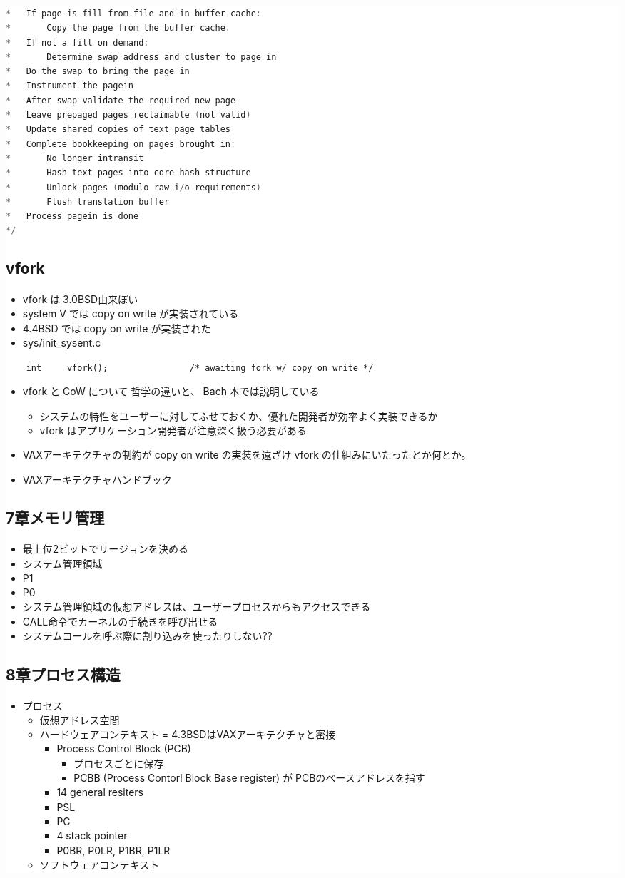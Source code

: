 ```c
*	If page is fill from file and in buffer cache:
*		Copy the page from the buffer cache.
*	If not a fill on demand:
*		Determine swap address and cluster to page in
*	Do the swap to bring the page in
*	Instrument the pagein
*	After swap validate the required new page
*	Leave prepaged pages reclaimable (not valid)
*	Update shared copies of text page tables
*	Complete bookkeeping on pages brought in:
*		No longer intransit
*		Hash text pages into core hash structure
*		Unlock pages (modulo raw i/o requirements)
*		Flush translation buffer
*	Process pagein is done
*/
```

## vfork

 * vfork は 3.0BSD由来ぽい
  * system V では copy on write が実装されている
  * 4.4BSD では copy on write が実装された
 * sys/init_sysent.c 

``` 
    int     vfork();                /* awaiting fork w/ copy on write */
```    

 * vfork と CoW について 哲学の違いと、 Bach 本では説明している
   * システムの特性をユーザーに対してふせておくか、優れた開発者が効率よく実装できるか
   * vfork はアプリケーション開発者が注意深く扱う必要がある

 * VAXアーキテクチャの制約が copy on write の実装を遠ざけ vfork の仕組みにいたったとか何とか。
 * VAXアーキテクチャハンドブック

## 7章メモリ管理

 * 最上位2ビットでリージョンを決める
  * システム管理領域
  * P1
  * P0
 * システム管理領域の仮想アドレスは、ユーザープロセスからもアクセスできる
  * CALL命令でカーネルの手続きを呼び出せる
  * システムコールを呼ぶ際に割り込みを使ったりしない??

## 8章プロセス構造

 * プロセス
   * 仮想アドレス空間
   * ハードウェアコンテキスト = 4.3BSDはVAXアーキテクチャと密接
     * Process Control Block (PCB)
       * プロセスごとに保存
       * PCBB (Process Contorl Block Base register) が PCBのベースアドレスを指す
     * 14 general resiters
     * PSL
     * PC
     * 4 stack pointer
     * P0BR, P0LR, P1BR, P1LR
   * ソフトウェアコンテキスト
